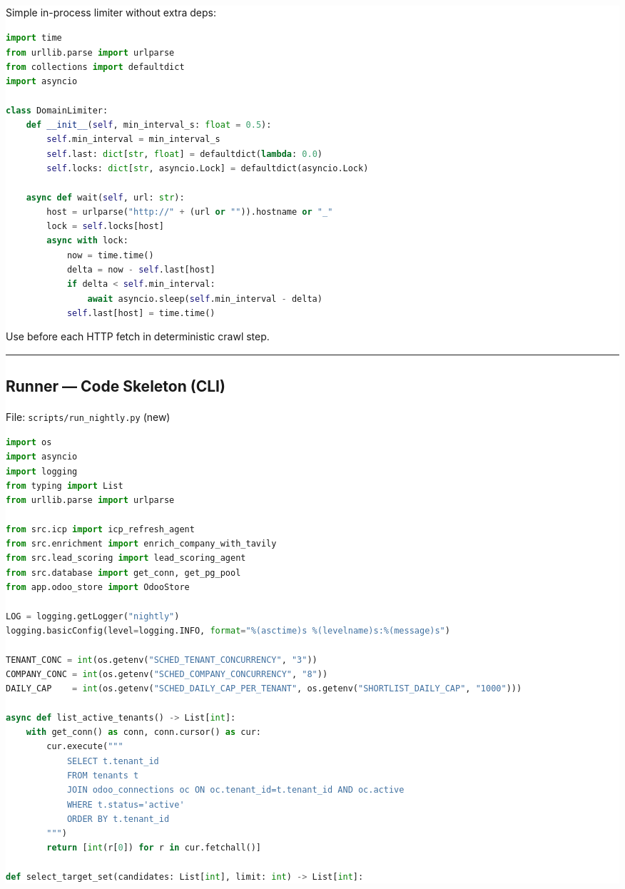 Simple in-process limiter without extra deps:

```python
import time
from urllib.parse import urlparse
from collections import defaultdict
import asyncio

class DomainLimiter:
    def __init__(self, min_interval_s: float = 0.5):
        self.min_interval = min_interval_s
        self.last: dict[str, float] = defaultdict(lambda: 0.0)
        self.locks: dict[str, asyncio.Lock] = defaultdict(asyncio.Lock)

    async def wait(self, url: str):
        host = urlparse("http://" + (url or "")).hostname or "_"
        lock = self.locks[host]
        async with lock:
            now = time.time()
            delta = now - self.last[host]
            if delta < self.min_interval:
                await asyncio.sleep(self.min_interval - delta)
            self.last[host] = time.time()
```

Use before each HTTP fetch in deterministic crawl step.

---

## Runner — Code Skeleton (CLI)

File: `scripts/run_nightly.py` (new)

```python
import os
import asyncio
import logging
from typing import List
from urllib.parse import urlparse

from src.icp import icp_refresh_agent
from src.enrichment import enrich_company_with_tavily
from src.lead_scoring import lead_scoring_agent
from src.database import get_conn, get_pg_pool
from app.odoo_store import OdooStore

LOG = logging.getLogger("nightly")
logging.basicConfig(level=logging.INFO, format="%(asctime)s %(levelname)s:%(message)s")

TENANT_CONC = int(os.getenv("SCHED_TENANT_CONCURRENCY", "3"))
COMPANY_CONC = int(os.getenv("SCHED_COMPANY_CONCURRENCY", "8"))
DAILY_CAP    = int(os.getenv("SCHED_DAILY_CAP_PER_TENANT", os.getenv("SHORTLIST_DAILY_CAP", "1000")))

async def list_active_tenants() -> List[int]:
    with get_conn() as conn, conn.cursor() as cur:
        cur.execute("""
            SELECT t.tenant_id
            FROM tenants t
            JOIN odoo_connections oc ON oc.tenant_id=t.tenant_id AND oc.active
            WHERE t.status='active'
            ORDER BY t.tenant_id
        """)
        return [int(r[0]) for r in cur.fetchall()]

def select_target_set(candidates: List[int], limit: int) -> List[int]:
```